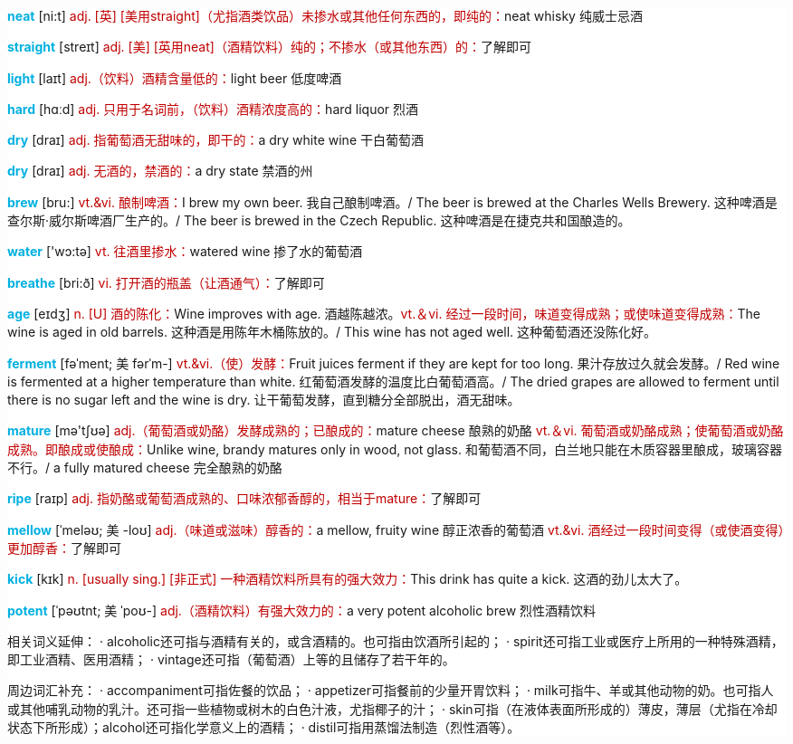 <font color="sky blue">**neat**</font> [ni:t] 
<font color="#c00000">adj. [英] [美用straight]（尤指酒类饮品）未掺水或其他任何东西的，即纯的：</font>neat whisky 纯威士忌酒

<font color="sky blue">**straight**</font> [streɪt] 
<font color="#c00000">adj. [美] [英用neat]（酒精饮料）纯的；不掺水（或其他东西）的：</font>了解即可

<font color="sky blue">**light**</font> [laɪt] 
<font color="#c00000">adj.（饮料）酒精含量低的：</font>light beer 低度啤酒

<font color="sky blue">**hard**</font> [hɑːd] 
<font color="#c00000">adj. 只用于名词前，（饮料）酒精浓度高的：</font>hard liquor 烈酒

<font color="sky blue">**dry**</font> [draɪ] 
<font color="#c00000">adj. 指葡萄酒无甜味的，即干的：</font>a dry white wine 干白葡萄酒

<font color="sky blue">**dry**</font> [draɪ] 
<font color="#c00000">adj. 无酒的，禁酒的：</font>a dry state 禁酒的州
           
<font color="sky blue">**brew**</font> [bru:]
<font color="#c00000">vt.&vi. 酿制啤酒：</font>I brew my own beer. 我自己酿制啤酒。/ The beer is brewed at the Charles Wells Brewery. 这种啤酒是查尔斯·威尔斯啤酒厂生产的。/ The beer is brewed in the Czech Republic. 这种啤酒是在捷克共和国酿造的。

<font color="sky blue">**water**</font> ['wɔ:tə] 
<font color="#c00000">vt. 往酒里掺水：</font>watered wine 掺了水的葡萄酒

<font color="sky blue">**breathe**</font> [bri:ð] 
<font color="#c00000">vi. 打开酒的瓶盖（让酒通气）：</font>了解即可

<font color="sky blue">**age**</font> [eɪdӡ] 
<font color="#c00000">n. [U] 酒的陈化：</font>Wine improves with age. 酒越陈越浓。<font color="#c00000">vt.＆vi. 经过一段时间，味道变得成熟；或使味道变得成熟：</font>The wine is aged in old barrels. 这种酒是用陈年木桶陈放的。/ This wine has not aged well. 这种葡萄酒还没陈化好。
           
<font color="sky blue">**ferment**</font> [fəˈment; 美 fərˈm-]
<font color="#c00000">vt.&vi.（使）发酵：</font>Fruit juices ferment if they are kept for too long. 果汁存放过久就会发酵。/ Red wine is fermented at a higher temperature than white. 红葡萄酒发酵的温度比白葡萄酒高。/ The dried grapes are allowed to ferment until there is no sugar left and the wine is dry. 让干葡萄发酵，直到糖分全部脱出，酒无甜味。

<font color="sky blue">**mature**</font> [mə'tʃʊə] 
<font color="#c00000">adj.（葡萄酒或奶酪）发酵成熟的；已酿成的：</font>mature cheese 酿熟的奶酪 <font color="#c00000">vt.＆vi. 葡萄酒或奶酪成熟；使葡萄酒或奶酪成熟。即酿成或使酿成：</font>Unlike wine, brandy matures only in wood, not glass. 和葡萄酒不同，白兰地只能在木质容器里酿成，玻璃容器不行。/ a fully matured cheese 完全酿熟的奶酪

<font color="sky blue">**ripe**</font> [raɪp] 
<font color="#c00000">adj. 指奶酪或葡萄酒成熟的、口味浓郁香醇的，相当于mature：</font>了解即可
           
<font color="sky blue">**mellow**</font> [ˈmeləʊ; 美 -loʊ]
<font color="#c00000">adj.（味道或滋味）醇香的：</font>a mellow, fruity wine 醇正浓香的葡萄酒 <font color="#c00000">vt.&vi. 酒经过一段时间变得（或使酒变得）更加醇香：</font>了解即可

<font color="sky blue">**kick**</font> [kɪk] 
<font color="#c00000">n. [usually sing.] [非正式] 一种酒精饮料所具有的强大效力：</font>This drink has quite a kick. 这酒的劲儿太大了。
           
<font color="sky blue">**potent**</font> [ˈpəʊtnt; 美 ˈpoʊ-]
<font color="#c00000">adj.（酒精饮料）有强大效力的：</font>a very potent alcoholic brew 烈性酒精饮料

相关词义延伸：
· alcoholic还可指与酒精有关的，或含酒精的。也可指由饮酒所引起的；
· spirit还可指工业或医疗上所用的一种特殊酒精，即工业酒精、医用酒精；
· vintage还可指（葡萄酒）上等的且储存了若干年的。

周边词汇补充：
· accompaniment可指佐餐的饮品；
· appetizer可指餐前的少量开胃饮料；
· milk可指牛、羊或其他动物的奶。也可指人或其他哺乳动物的乳汁。还可指一些植物或树木的白色汁液，尤指椰子的汁；
· skin可指（在液体表面所形成的）薄皮，薄层（尤指在冷却状态下所形成）；alcohol还可指化学意义上的酒精；
· distil可指用蒸馏法制造（烈性酒等）。

